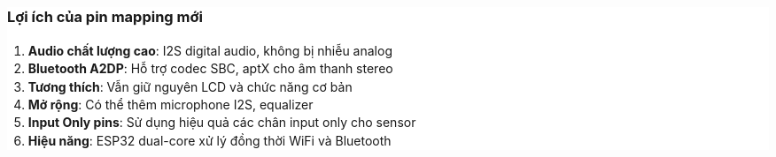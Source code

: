 ### Lợi ích của pin mapping mới
1. **Audio chất lượng cao**: I2S digital audio, không bị nhiễu analog
2. **Bluetooth A2DP**: Hỗ trợ codec SBC, aptX cho âm thanh stereo
3. **Tương thích**: Vẫn giữ nguyên LCD và chức năng cơ bản
4. **Mở rộng**: Có thể thêm microphone I2S, equalizer
5. **Input Only pins**: Sử dụng hiệu quả các chân input only cho sensor
6. **Hiệu năng**: ESP32 dual-core xử lý đồng thời WiFi và Bluetooth
